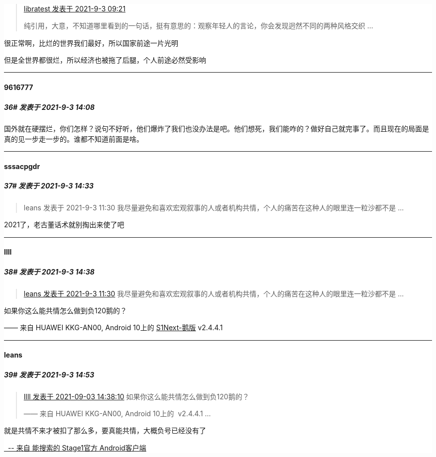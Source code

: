 
<blockquote><a href="httphttps://bbs.saraba1st.com/2b/forum.php?mod=redirect&amp;goto=findpost&amp;pid=52603908&amp;ptid=2024241" target="_blank">libratest 发表于 2021-9-3 09:21</a>

纯引用，大意，不知道哪里看到的一句话，挺有意思的：观察年轻人的言论，你会发现迥然不同的两种风格交织 ...</blockquote>
很正常啊，比烂的世界我们最好，所以国家前途一片光明

但是全世界都很烂，所以经济也被拖了后腿，个人前途必然受影响


*****

####  9616777  
##### 36#       发表于 2021-9-3 14:08


国外就在硬摆烂，你们怎样？说句不好听，他们爆炸了我们也没办法是吧。他们想死，我们能咋的？做好自己就完事了。而且现在的局面是真的见一步走一步的。谁都不知道前面是啥。


*****

####  sssacpgdr  
##### 37#       发表于 2021-9-3 14:33


<blockquote>leans 发表于 2021-9-3 11:30
我尽量避免和喜欢宏观叙事的人或者机构共情，个人的痛苦在这种人的眼里连一粒沙都不是 ...</blockquote>
2021了，老古董话术就别掏出来使了吧


*****

####  Illl  
##### 38#       发表于 2021-9-3 14:38


<blockquote><a href="httphttps://bbs.saraba1st.com/2b/forum.php?mod=redirect&amp;goto=findpost&amp;pid=52605699&amp;ptid=2024241" target="_blank">leans 发表于 2021-9-3 11:30</a>
我尽量避免和喜欢宏观叙事的人或者机构共情，个人的痛苦在这种人的眼里连一粒沙都不是 ...</blockquote>
如果你这么能共情怎么做到负120鹅的？

—— 来自 HUAWEI KKG-AN00, Android 10上的 [S1Next-鹅版](https://github.com/ykrank/S1-Next/releases) v2.4.4.1


*****

####  leans  
##### 39#       发表于 2021-9-3 14:53


<blockquote><a href="httphttps://bbs.saraba1st.com/2b/forum.php?mod=redirect&amp;goto=findpost&amp;pid=52607901&amp;ptid=2024241" target="_blank">Illl 发表于 2021-09-03 14:38:10</a>
如果你这么能共情怎么做到负120鹅的？

—— 来自 HUAWEI KKG-AN00, Android 10上的  v2.4.4.1 ...</blockquote>就是共情不来才被扣了那么多，要真能共情，大概负号已经没有了

[  -- 来自 能搜索的 Stage1官方 Android客户端](https://www.coolapk.com/apk/140634)

